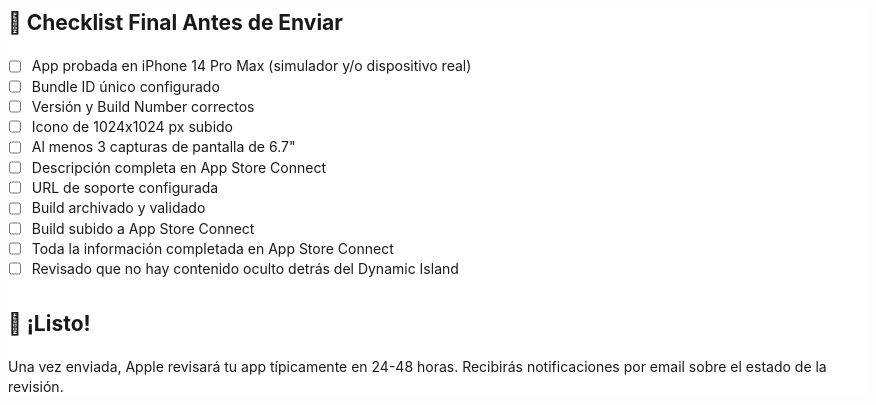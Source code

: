 ## 📝 Checklist Final Antes de Enviar

- [ ] App probada en iPhone 14 Pro Max (simulador y/o dispositivo real)
- [ ] Bundle ID único configurado
- [ ] Versión y Build Number correctos
- [ ] Icono de 1024x1024 px subido
- [ ] Al menos 3 capturas de pantalla de 6.7"
- [ ] Descripción completa en App Store Connect
- [ ] URL de soporte configurada
- [ ] Build archivado y validado
- [ ] Build subido a App Store Connect
- [ ] Toda la información completada en App Store Connect
- [ ] Revisado que no hay contenido oculto detrás del Dynamic Island

## 🎉 ¡Listo!

Una vez enviada, Apple revisará tu app típicamente en 24-48 horas. Recibirás notificaciones por email sobre el estado de la revisión.

